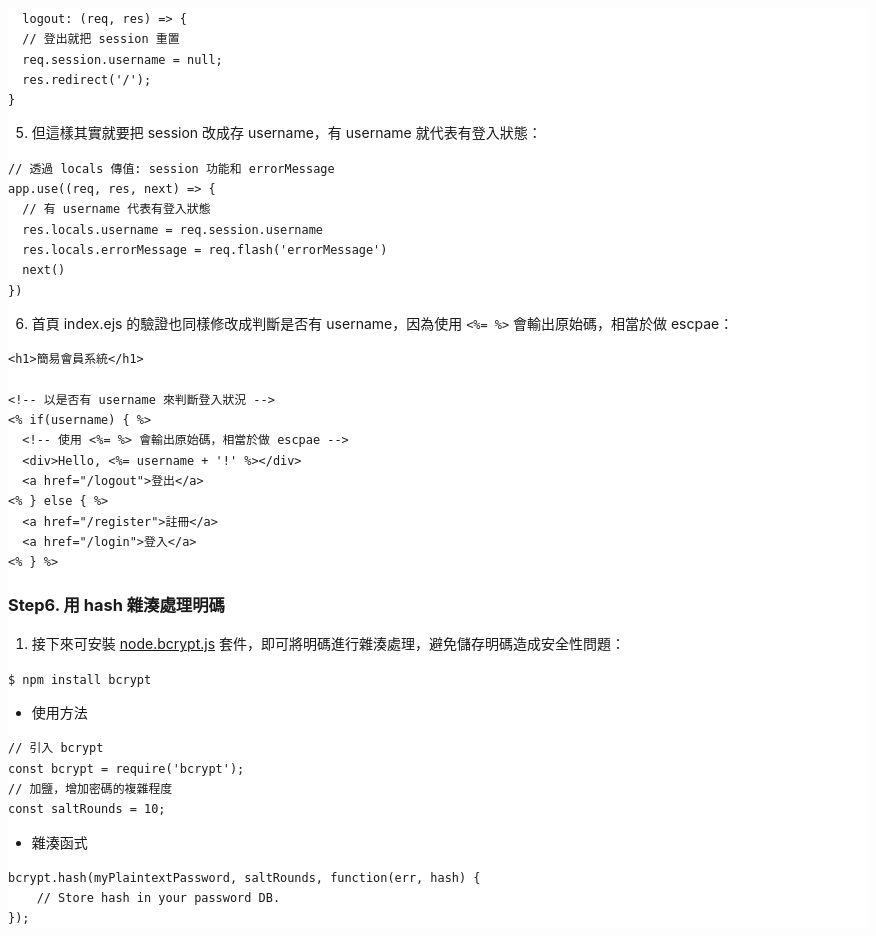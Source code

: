 ```javascript=
  logout: (req, res) => {
  // 登出就把 session 重置
  req.session.username = null;
  res.redirect('/');
}
```

5. 但這樣其實就要把 session 改成存 username，有 username 就代表有登入狀態：

```javascript=
// 透過 locals 傳值: session 功能和 errorMessage
app.use((req, res, next) => {
  // 有 username 代表有登入狀態
  res.locals.username = req.session.username
  res.locals.errorMessage = req.flash('errorMessage')
  next()
})
```

6. 首頁 index.ejs 的驗證也同樣修改成判斷是否有 username，因為使用 `<%= %>` 會輸出原始碼，相當於做 escpae：

```htmlmixed=
<h1>簡易會員系統</h1>

<!-- 以是否有 username 來判斷登入狀況 -->
<% if(username) { %>
  <!-- 使用 <%= %> 會輸出原始碼，相當於做 escpae -->
  <div>Hello, <%= username + '!' %></div>
  <a href="/logout">登出</a>
<% } else { %>
  <a href="/register">註冊</a>
  <a href="/login">登入</a>
<% } %>
```

### Step6. 用 hash 雜湊處理明碼

1. 接下來可安裝 [node.bcrypt.js](https://github.com/kelektiv/node.bcrypt.js/) 套件，即可將明碼進行雜湊處理，避免儲存明碼造成安全性問題：

```
$ npm install bcrypt
```

- 使用方法

```javascript=
// 引入 bcrypt
const bcrypt = require('bcrypt');
// 加鹽，增加密碼的複雜程度
const saltRounds = 10;
```

- 雜湊函式

```javascript=
bcrypt.hash(myPlaintextPassword, saltRounds, function(err, hash) {
    // Store hash in your password DB.
});
```
